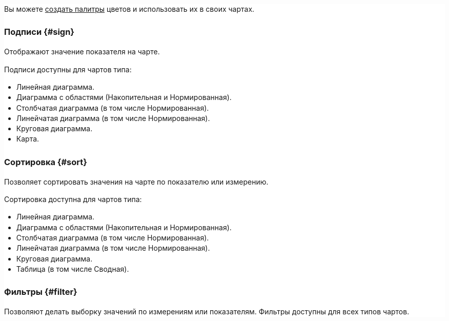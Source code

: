 Вы можете [создать палитры](../../operations/chart/create-palette.md) цветов и использовать их в своих чартах.

### Подписи {#sign}

Отображают значение показателя на чарте.

Подписи доступны для чартов типа:

* Линейная диаграмма.
* Диаграмма с областями (Накопительная и Нормированная).
* Столбчатая диаграмма (в том числе Нормированная).
* Линейчатая диаграмма (в том числе Нормированная).
* Круговая диаграмма.
* Карта.

### Сортировка {#sort}

Позволяет сортировать значения на чарте по показателю или измерению.

Сортировка доступна для чартов типа:

* Линейная диаграмма.
* Диаграмма с областями (Накопительная и Нормированная).
* Столбчатая диаграмма (в том числе Нормированная).
* Линейчатая диаграмма (в том числе Нормированная).
* Круговая диаграмма.
* Таблица (в том числе Сводная).

### Фильтры {#filter}

Позволяют делать выборку значений по измерениям или показателям.
Фильтры доступны для всех типов чартов.

